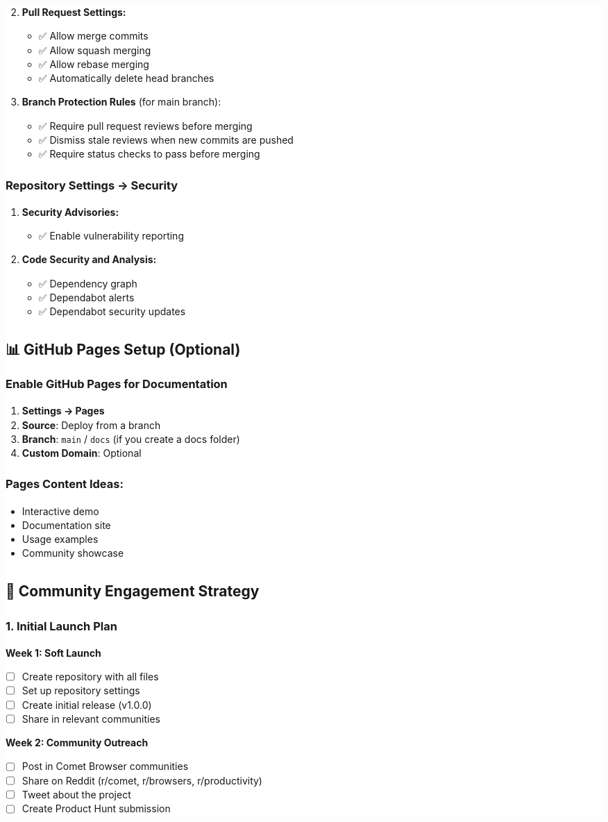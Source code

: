 2. **Pull Request Settings:**
   - ✅ Allow merge commits
   - ✅ Allow squash merging
   - ✅ Allow rebase merging
   - ✅ Automatically delete head branches

3. **Branch Protection Rules** (for main branch):
   - ✅ Require pull request reviews before merging
   - ✅ Dismiss stale reviews when new commits are pushed
   - ✅ Require status checks to pass before merging

### Repository Settings → Security

1. **Security Advisories:**
   - ✅ Enable vulnerability reporting

2. **Code Security and Analysis:**
   - ✅ Dependency graph
   - ✅ Dependabot alerts
   - ✅ Dependabot security updates

## 📊 GitHub Pages Setup (Optional)

### Enable GitHub Pages for Documentation

1. **Settings → Pages**
2. **Source**: Deploy from a branch
3. **Branch**: `main` / `docs` (if you create a docs folder)
4. **Custom Domain**: Optional

### Pages Content Ideas:
- Interactive demo
- Documentation site
- Usage examples
- Community showcase

## 🎯 Community Engagement Strategy

### 1. Initial Launch Plan

**Week 1: Soft Launch**
- [ ] Create repository with all files
- [ ] Set up repository settings
- [ ] Create initial release (v1.0.0)
- [ ] Share in relevant communities

**Week 2: Community Outreach**
- [ ] Post in Comet Browser communities
- [ ] Share on Reddit (r/comet, r/browsers, r/productivity)
- [ ] Tweet about the project
- [ ] Create Product Hunt submission
